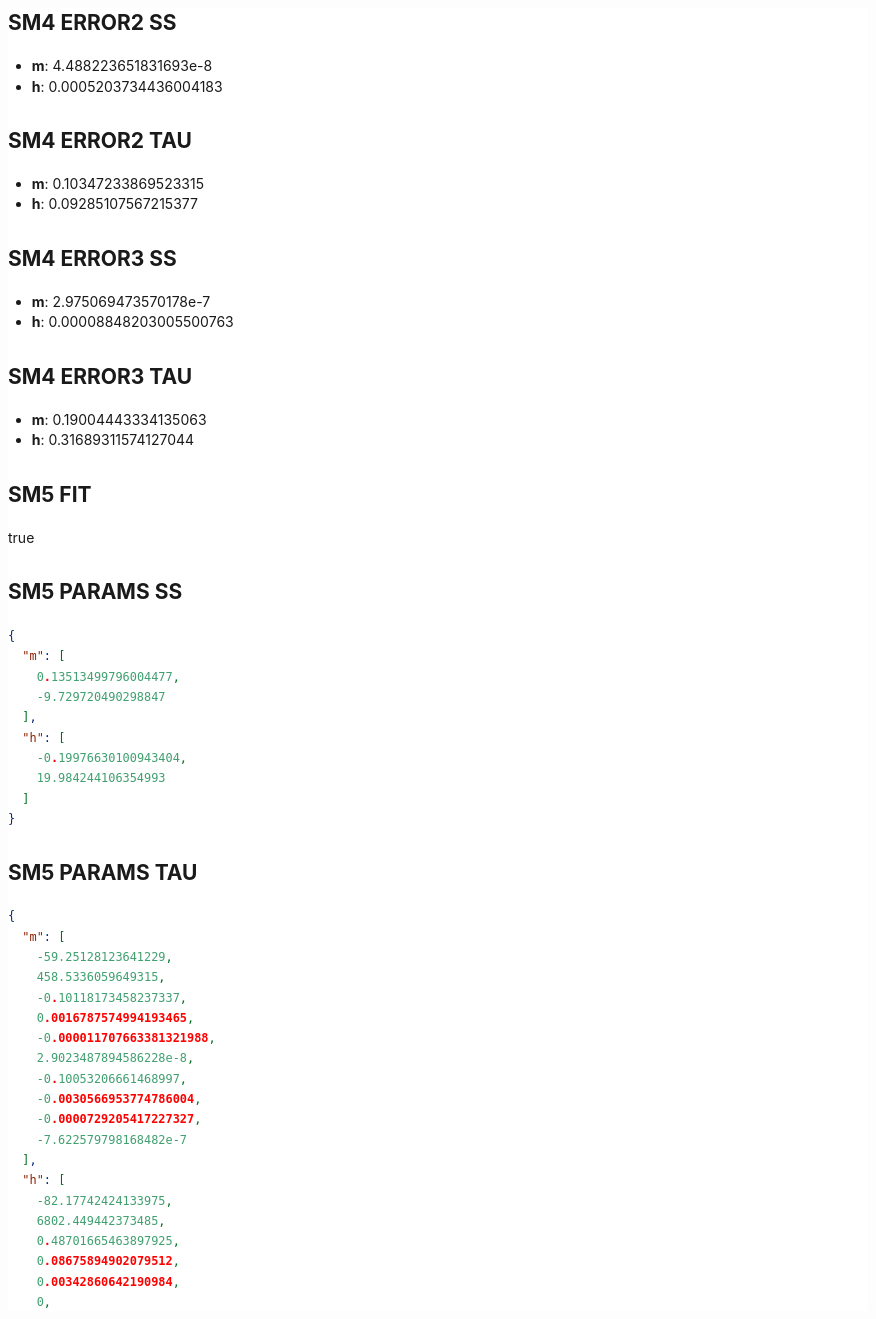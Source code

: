 ## SM4 ERROR2 SS

- **m**: 4.488223651831693e-8
- **h**: 0.0005203734436004183

## SM4 ERROR2 TAU

- **m**: 0.10347233869523315
- **h**: 0.09285107567215377

## SM4 ERROR3 SS

- **m**: 2.975069473570178e-7
- **h**: 0.00008848203005500763

## SM4 ERROR3 TAU

- **m**: 0.19004443334135063
- **h**: 0.31689311574127044

## SM5 FIT

true

## SM5 PARAMS SS

```json
{
  "m": [
    0.13513499796004477,
    -9.729720490298847
  ],
  "h": [
    -0.19976630100943404,
    19.984244106354993
  ]
}
```

## SM5 PARAMS TAU

```json
{
  "m": [
    -59.25128123641229,
    458.5336059649315,
    -0.10118173458237337,
    0.0016787574994193465,
    -0.000011707663381321988,
    2.9023487894586228e-8,
    -0.10053206661468997,
    -0.0030566953774786004,
    -0.0000729205417227327,
    -7.622579798168482e-7
  ],
  "h": [
    -82.17742424133975,
    6802.449442373485,
    0.48701665463897925,
    0.08675894902079512,
    0.00342860642190984,
    0,
```